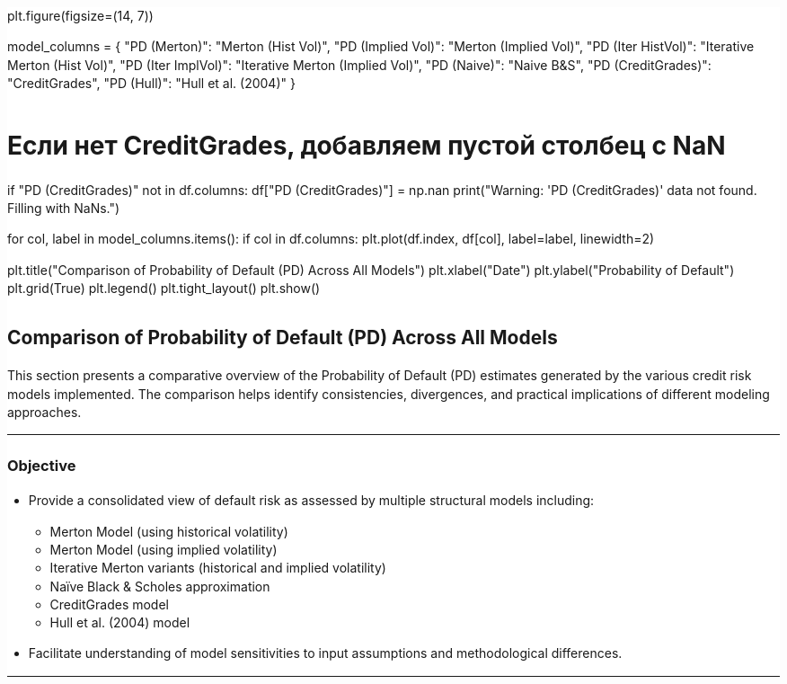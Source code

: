 plt.figure(figsize=(14, 7))

model_columns = {
    "PD (Merton)": "Merton (Hist Vol)",
    "PD (Implied Vol)": "Merton (Implied Vol)",
    "PD (Iter HistVol)": "Iterative Merton (Hist Vol)",
    "PD (Iter ImplVol)": "Iterative Merton (Implied Vol)",
    "PD (Naive)": "Naive B&S",
    "PD (CreditGrades)": "CreditGrades",
    "PD (Hull)": "Hull et al. (2004)"
}

# Если нет CreditGrades, добавляем пустой столбец с NaN
if "PD (CreditGrades)" not in df.columns:
    df["PD (CreditGrades)"] = np.nan
    print("Warning: 'PD (CreditGrades)' data not found. Filling with NaNs.")

for col, label in model_columns.items():
    if col in df.columns:
        plt.plot(df.index, df[col], label=label, linewidth=2)

plt.title("Comparison of Probability of Default (PD) Across All Models")
plt.xlabel("Date")
plt.ylabel("Probability of Default")
plt.grid(True)
plt.legend()
plt.tight_layout()
plt.show()
## Comparison of Probability of Default (PD) Across All Models

This section presents a comparative overview of the Probability of Default (PD) estimates generated by the various credit risk models implemented. The comparison helps identify consistencies, divergences, and practical implications of different modeling approaches.

---

### Objective

- Provide a consolidated view of default risk as assessed by multiple structural models including:
  - Merton Model (using historical volatility)
  - Merton Model (using implied volatility)
  - Iterative Merton variants (historical and implied volatility)
  - Naïve Black & Scholes approximation
  - CreditGrades model
  - Hull et al. (2004) model

- Facilitate understanding of model sensitivities to input assumptions and methodological differences.

---
